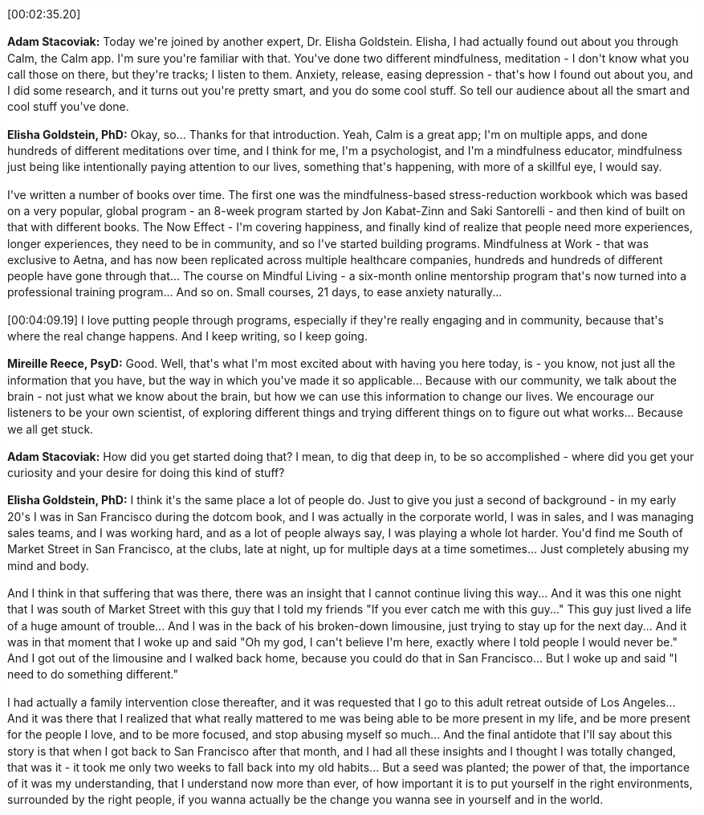 \[00:02:35.20\]

**Adam Stacoviak:** Today we're joined by another expert, Dr. Elisha Goldstein. Elisha, I had actually found out about you through Calm, the Calm app. I'm sure you're familiar with that. You've done two different mindfulness, meditation - I don't know what you call those on there, but they're tracks; I listen to them. Anxiety, release, easing depression - that's how I found out about you, and I did some research, and it turns out you're pretty smart, and you do some cool stuff. So tell our audience about all the smart and cool stuff you've done.

**Elisha Goldstein, PhD:** Okay, so... Thanks for that introduction. Yeah, Calm is a great app; I'm on multiple apps, and done hundreds of different meditations over time, and I think for me, I'm a psychologist, and I'm a mindfulness educator, mindfulness just being like intentionally paying attention to our lives, something that's happening, with more of a skillful eye, I would say.

I've written a number of books over time. The first one was the mindfulness-based stress-reduction workbook which was based on a very popular, global program - an 8-week program started by Jon Kabat-Zinn and Saki Santorelli - and then kind of built on that with different books. The Now Effect - I'm covering happiness, and finally kind of realize that people need more experiences, longer experiences, they need to be in community, and so I've started building programs. Mindfulness at Work - that was exclusive to Aetna, and has now been replicated across multiple healthcare companies, hundreds and hundreds of different people have gone through that... The course on Mindful Living - a six-month online mentorship program that's now turned into a professional training program... And so on. Small courses, 21 days, to ease anxiety naturally...

\[00:04:09.19\] I love putting people through programs, especially if they're really engaging and in community, because that's where the real change happens. And I keep writing, so I keep going.

**Mireille Reece, PsyD:** Good. Well, that's what I'm most excited about with having you here today, is - you know, not just all the information that you have, but the way in which you've made it so applicable... Because with our community, we talk about the brain - not just what we know about the brain, but how we can use this information to change our lives. We encourage our listeners to be your own scientist, of exploring different things and trying different things on to figure out what works... Because we all get stuck.

**Adam Stacoviak:** How did you get started doing that? I mean, to dig that deep in, to be so accomplished - where did you get your curiosity and your desire for doing this kind of stuff?

**Elisha Goldstein, PhD:** I think it's the same place a lot of people do. Just to give you just a second of background - in my early 20's I was in San Francisco during the dotcom book, and I was actually in the corporate world, I was in sales, and I was managing sales teams, and I was working hard, and as a lot of people always say, I was playing a whole lot harder. You'd find me South of Market Street in San Francisco, at the clubs, late at night, up for multiple days at a time sometimes... Just completely abusing my mind and body.

And I think in that suffering that was there, there was an insight that I cannot continue living this way... And it was this one night that I was south of Market Street with this guy that I told my friends "If you ever catch me with this guy..." This guy just lived a life of a huge amount of trouble... And I was in the back of his broken-down limousine, just trying to stay up for the next day... And it was in that moment that I woke up and said "Oh my god, I can't believe I'm here, exactly where I told people I would never be." And I got out of the limousine and I walked back home, because you could do that in San Francisco... But I woke up and said "I need to do something different."

I had actually a family intervention close thereafter, and it was requested that I go to this adult retreat outside of Los Angeles... And it was there that I realized that what really mattered to me was being able to be more present in my life, and be more present for the people I love, and to be more focused, and stop abusing myself so much... And the final antidote that I'll say about this story is that when I got back to San Francisco after that month, and I had all these insights and I thought I was totally changed, that was it - it took me only two weeks to fall back into my old habits... But a seed was planted; the power of that, the importance of it was my understanding, that I understand now more than ever, of how important it is to put yourself in the right environments, surrounded by the right people, if you wanna actually be the change you wanna see in yourself and in the world.
